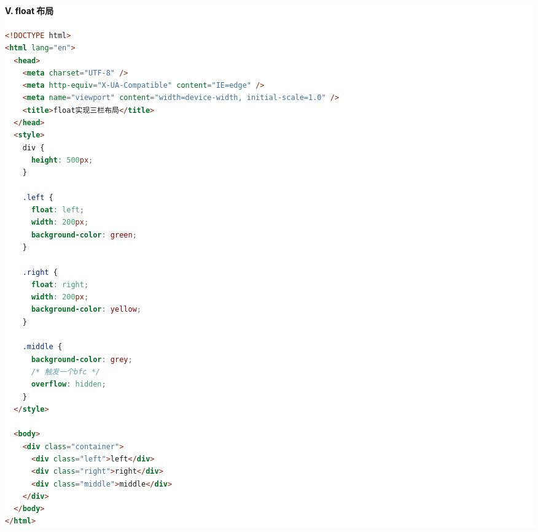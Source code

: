 #### Ⅴ. float 布局

```html
<!DOCTYPE html>
<html lang="en">
  <head>
    <meta charset="UTF-8" />
    <meta http-equiv="X-UA-Compatible" content="IE=edge" />
    <meta name="viewport" content="width=device-width, initial-scale=1.0" />
    <title>float实现三栏布局</title>
  </head>
  <style>
    div {
      height: 500px;
    }

    .left {
      float: left;
      width: 200px;
      background-color: green;
    }

    .right {
      float: right;
      width: 200px;
      background-color: yellow;
    }

    .middle {
      background-color: grey;
      /* 触发一个bfc */
      overflow: hidden;
    }
  </style>

  <body>
    <div class="container">
      <div class="left">left</div>
      <div class="right">right</div>
      <div class="middle">middle</div>
    </div>
  </body>
</html>
```
